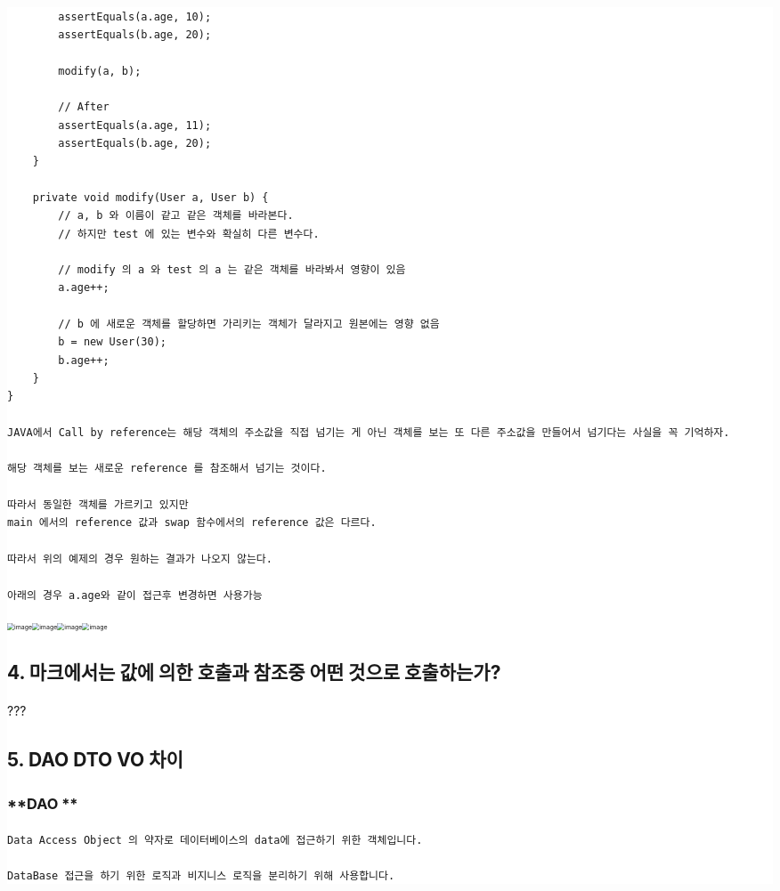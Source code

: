 ```
        assertEquals(a.age, 10);
        assertEquals(b.age, 20);

        modify(a, b);

        // After
        assertEquals(a.age, 11);
        assertEquals(b.age, 20);
    }

    private void modify(User a, User b) {
        // a, b 와 이름이 같고 같은 객체를 바라본다.
        // 하지만 test 에 있는 변수와 확실히 다른 변수다.

        // modify 의 a 와 test 의 a 는 같은 객체를 바라봐서 영향이 있음
        a.age++;

        // b 에 새로운 객체를 할당하면 가리키는 객체가 달라지고 원본에는 영향 없음
        b = new User(30);
        b.age++;
    }
}

JAVA에서 Call by reference는 해당 객체의 주소값을 직접 넘기는 게 아닌 객체를 보는 또 다른 주소값을 만들어서 넘기다는 사실을 꼭 기억하자. 

해당 객체를 보는 새로운 reference 를 참조해서 넘기는 것이다.

따라서 동일한 객체를 가르키고 있지만
main 에서의 reference 값과 swap 함수에서의 reference 값은 다르다.

따라서 위의 예제의 경우 원하는 결과가 나오지 않는다.

아래의 경우 a.age와 같이 접근후 변경하면 사용가능
```

<img src="https://user-images.githubusercontent.com/101400894/210817556-ad6698fa-d948-4a45-92e2-ea5c81583fa9.png" alt="image" style="zoom:50%;" /><img src="https://user-images.githubusercontent.com/101400894/210817662-8e98aedd-944a-4c66-8bee-0a81c0a306ca.png" alt="image" style="zoom:50%;" /><img src="https://user-images.githubusercontent.com/101400894/210817810-42f65009-3250-4061-908b-fe505f4c7f6f.png" alt="image" style="zoom:50%;" /><img src="https://user-images.githubusercontent.com/101400894/210818053-598a0765-8f25-4f82-8607-b8c0c01f4e5f.png" alt="image" style="zoom:50%;" />



## 4. 마크에서는 값에 의한 호출과 참조중 어떤 것으로 호출하는가?

???



## 5. DAO DTO VO 차이

### **DAO **

```
Data Access Object 의 약자로 데이터베이스의 data에 접근하기 위한 객체입니다.

DataBase 접근을 하기 위한 로직과 비지니스 로직을 분리하기 위해 사용합니다.
```
